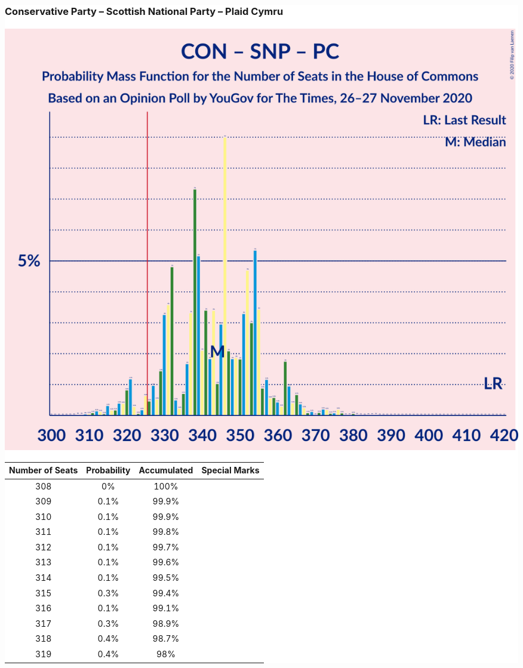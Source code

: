 ### Conservative Party – Scottish National Party – Plaid Cymru

![Graph with seats probability mass function not yet produced](2020-11-27-YouGov-coalitions-seats-pmf-con–snp–pc.png "Seats Probability Mass Function")

| Number of Seats | Probability | Accumulated | Special Marks |
|:---------------:|:-----------:|:-----------:|:-------------:|
| 308 | 0% | 100% |  |
| 309 | 0.1% | 99.9% |  |
| 310 | 0.1% | 99.9% |  |
| 311 | 0.1% | 99.8% |  |
| 312 | 0.1% | 99.7% |  |
| 313 | 0.1% | 99.6% |  |
| 314 | 0.1% | 99.5% |  |
| 315 | 0.3% | 99.4% |  |
| 316 | 0.1% | 99.1% |  |
| 317 | 0.3% | 98.9% |  |
| 318 | 0.4% | 98.7% |  |
| 319 | 0.4% | 98% |  |